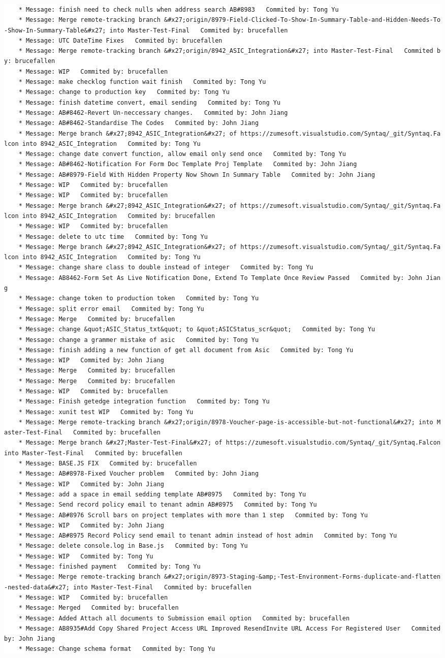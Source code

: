         * Message: finish need to check nulls when address search AB#8983   Commited by: Tong Yu
        * Message: Merge remote-tracking branch &#x27;origin/8979-Field-Clicked-To-Show-In-Summary-Table-and-Hidden-Needs-To-Show-In-Summary-Table&#x27; into Master-Test-Final   Commited by: brucefallen
        * Message: UTC DateTime Fixes   Commited by: brucefallen
        * Message: Merge remote-tracking branch &#x27;origin/8942_ASIC_Integration&#x27; into Master-Test-Final   Commited by: brucefallen
        * Message: WIP   Commited by: brucefallen
        * Message: make checklog function wait finish   Commited by: Tong Yu
        * Message: change to production key   Commited by: Tong Yu
        * Message: finish datetime convert, email sending   Commited by: Tong Yu
        * Message: AB#8462-Revert Un-neccessary changes.   Commited by: John Jiang
        * Message: AB#8462-Standardise The Codes   Commited by: John Jiang
        * Message: Merge branch &#x27;8942_ASIC_Integration&#x27; of https://zumesoft.visualstudio.com/Syntaq/_git/Syntaq.Falcon into 8942_ASIC_Integration   Commited by: Tong Yu
        * Message: change date convert function, allow email only send once   Commited by: Tong Yu
        * Message: AB#8462-Notification For Form Doc Template Proj Template   Commited by: John Jiang
        * Message: AB#8979-Field With Hidden Property Now Shown In Summary Table   Commited by: John Jiang
        * Message: WIP   Commited by: brucefallen
        * Message: WIP   Commited by: brucefallen
        * Message: Merge branch &#x27;8942_ASIC_Integration&#x27; of https://zumesoft.visualstudio.com/Syntaq/_git/Syntaq.Falcon into 8942_ASIC_Integration   Commited by: brucefallen
        * Message: WIP   Commited by: brucefallen
        * Message: delete to utc time   Commited by: Tong Yu
        * Message: Merge branch &#x27;8942_ASIC_Integration&#x27; of https://zumesoft.visualstudio.com/Syntaq/_git/Syntaq.Falcon into 8942_ASIC_Integration   Commited by: Tong Yu
        * Message: change share class to double instead of integer   Commited by: Tong Yu
        * Message: AB8462-Form Set As Live Notification Done, Extend To Template Once Review Passed   Commited by: John Jiang
        * Message: change token to production token   Commited by: Tong Yu
        * Message: split error email   Commited by: Tong Yu
        * Message: Merge   Commited by: brucefallen
        * Message: change &quot;ASIC_Status_txt&quot; to &quot;ASICStatus_scr&quot;   Commited by: Tong Yu
        * Message: change a grammer mistake of asic   Commited by: Tong Yu
        * Message: finish adding a new function of get all document from Asic   Commited by: Tong Yu
        * Message: WIP   Commited by: John Jiang
        * Message: Merge   Commited by: brucefallen
        * Message: Merge   Commited by: brucefallen
        * Message: WIP   Commited by: brucefallen
        * Message: Finish getedge integration function   Commited by: Tong Yu
        * Message: xunit test WIP   Commited by: Tong Yu
        * Message: Merge remote-tracking branch &#x27;origin/8978-Voucher-page-is-accessible-but-not-functional&#x27; into Master-Test-Final   Commited by: brucefallen
        * Message: Merge branch &#x27;Master-Test-Final&#x27; of https://zumesoft.visualstudio.com/Syntaq/_git/Syntaq.Falcon into Master-Test-Final   Commited by: brucefallen
        * Message: BASE.JS FIX   Commited by: brucefallen
        * Message: AB#8978-Fixed Voucher problem   Commited by: John Jiang
        * Message: WIP   Commited by: John Jiang
        * Message: add a space in email sedding template AB#8975   Commited by: Tong Yu
        * Message: Send record policy email to tenant admin AB#8975   Commited by: Tong Yu
        * Message: AB#8976 Scroll bars on project templates with more than 1 step   Commited by: Tong Yu
        * Message: WIP   Commited by: John Jiang
        * Message: AB#8975 Record Policy send email to tenant admin instead of host admin   Commited by: Tong Yu
        * Message: delete console.log in Base.js   Commited by: Tong Yu
        * Message: WIP   Commited by: Tong Yu
        * Message: finished payment   Commited by: Tong Yu
        * Message: Merge remote-tracking branch &#x27;origin/8973-Staging-&amp;-Test-Environment-Forms-duplicate-and-flatten-nested-data&#x27; into Master-Test-Final   Commited by: brucefallen
        * Message: WIP   Commited by: brucefallen
        * Message: Merged   Commited by: brucefallen
        * Message: Added Attach all documents to Submission email option   Commited by: brucefallen
        * Message: AB8935#Add Copy Shared Project Access URL Improved ResendInvite URL Access For Registered User   Commited by: John Jiang
        * Message: Change schema format   Commited by: Tong Yu